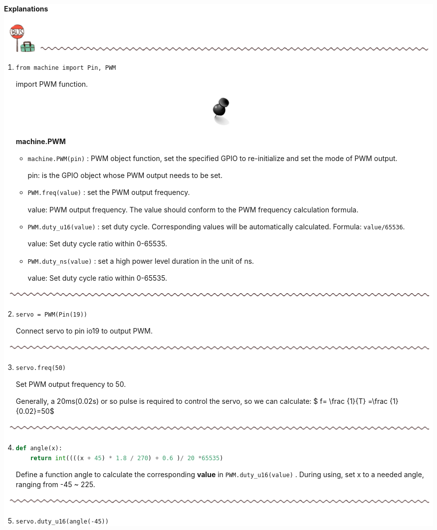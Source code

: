 #### Explanations

![5top](media/5top.png)

1. `from machine import Pin, PWM`

   import PWM function.

   ![peg](media/peg.png)

    **machine.PWM**

   - `machine.PWM(pin)` : PWM object function, set the specified GPIO to re-initialize and set the mode of PWM output. 

     pin: is the GPIO object whose PWM output needs to be set.

   - `PWM.freq(value)` : set the PWM output frequency. 

     value: PWM output frequency. The value should conform to the PWM frequency calculation formula.

   - `PWM.duty_u16(value)` : set duty cycle. Corresponding values will be automatically calculated. Formula: `value/65536`.

     value: Set duty cycle ratio within 0-65535.

   - `PWM.duty_ns(value)` : set a high power level duration in the unit of ns.

     value: Set duty cycle ratio within 0-65535.

![line2](media/line2.png)

2. `servo = PWM(Pin(19))` 

   Connect servo to pin io19 to output PWM.

![line2](media/line2.png)

3. `servo.freq(50)`

   Set PWM output frequency to 50.
   
   Generally, a 20ms(0.02s) or so pulse is required to control the servo, so we can calculate: $ f= \frac {1}{T} =\frac {1}{0.02}=50$

![line2](media/line2.png)

4. ```python
   def angle(x):
       return int((((x + 45) * 1.8 / 270) + 0.6 )/ 20 *65535)
   ```
   
   Define a function angle to calculate the corresponding **value** in  `PWM.duty_u16(value)` . During using, set x to a needed angle, ranging from -45 ~ 225.
   

![line2](media/line2.png)

5. `servo.duty_u16(angle(-45))`

   ```